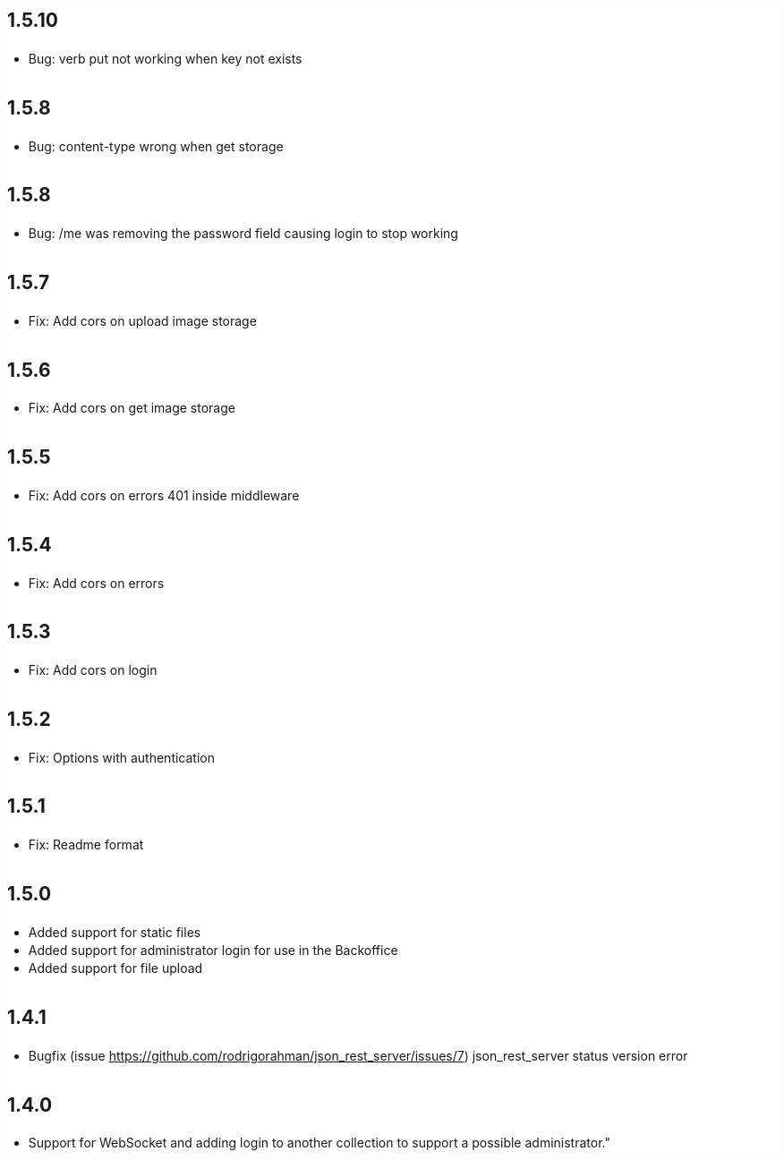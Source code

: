 ## 1.5.10
- Bug: verb put not working when key not exists

## 1.5.8
- Bug: content-type wrong when get storage 

## 1.5.8
- Bug: /me was removing the password field causing login to stop working

## 1.5.7
- Fix: Add cors on upload image storage

## 1.5.6
- Fix: Add cors on get image storage

## 1.5.5
- Fix: Add cors on errors 401 inside middleware

## 1.5.4
- Fix: Add cors on errors

## 1.5.3
- Fix: Add cors on login 


## 1.5.2
- Fix: Options with authentication 

## 1.5.1
- Fix: Readme format 

## 1.5.0
- Added support for static files
- Added support for administrator login for use in the Backoffice
- Added support for file upload


## 1.4.1
- Bugfix (issue https://github.com/rodrigorahman/json_rest_server/issues/7) json_rest_server status version error

## 1.4.0
- Support for WebSocket and adding login to another collection to support a possible administrator."
